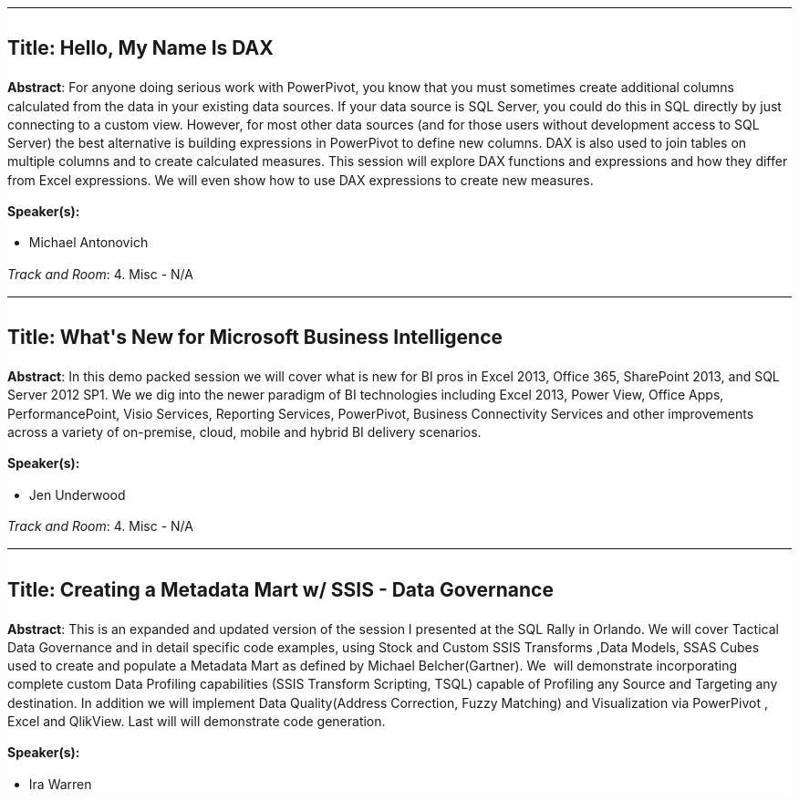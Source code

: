 ----------------------------------------------------------------------------------- 
 
 
## Title: Hello, My Name Is DAX
 
**Abstract**:
For anyone doing serious work with PowerPivot, you know that you must sometimes create additional columns calculated from the data in your existing data sources.  If your data source is SQL Server, you could do this in SQL directly by just connecting to a custom view.  However, for most other data sources (and for those users without development access to SQL Server) the best alternative is building expressions in PowerPivot to define new columns. DAX is also used to join tables on multiple columns and to create calculated measures.  This session will explore DAX functions and expressions and how they differ from Excel expressions.  We will even show how to use DAX expressions to create new measures.
 
**Speaker(s):**
- Michael Antonovich
 
*Track and Room*: 4. Misc - N/A
 
----------------------------------------------------------------------------------- 
 
 
## Title: What's New for Microsoft Business Intelligence
 
**Abstract**:
In this demo packed session we will cover what is new for BI pros in Excel 2013, Office 365, SharePoint 2013, and SQL Server 2012 SP1.  We we dig into the newer paradigm of BI technologies including Excel 2013, Power View, Office Apps, PerformancePoint, Visio Services, Reporting Services, PowerPivot, Business Connectivity Services and other improvements across a variety of on-premise, cloud, mobile and hybrid BI delivery scenarios. 
 
**Speaker(s):**
- Jen Underwood
 
*Track and Room*: 4. Misc - N/A
 
----------------------------------------------------------------------------------- 
 
 
## Title: Creating a Metadata Mart w/ SSIS - Data Governance
 
**Abstract**:
This is an expanded and updated version of the session I presented at the SQL Rally in Orlando. We will cover Tactical Data Governance and in detail specific code examples, using Stock and Custom SSIS Transforms ,Data Models, SSAS Cubes used to create and populate a Metadata Mart as defined by Michael Belcher(Gartner). We  will demonstrate incorporating complete custom Data Profiling capabilities (SSIS Transform Scripting, TSQL) capable of Profiling any Source and Targeting any destination. In addition we will implement Data Quality(Address Correction, Fuzzy Matching) and Visualization via PowerPivot , Excel and QlikView. Last will will demonstrate code generation.
 
**Speaker(s):**
- Ira Warren
 